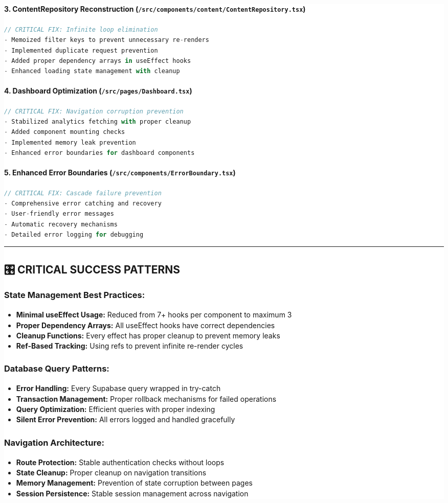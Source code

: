 #### **3. ContentRepository Reconstruction (`/src/components/content/ContentRepository.tsx`)**
```typescript
// CRITICAL FIX: Infinite loop elimination
- Memoized filter keys to prevent unnecessary re-renders
- Implemented duplicate request prevention
- Added proper dependency arrays in useEffect hooks
- Enhanced loading state management with cleanup
```

#### **4. Dashboard Optimization (`/src/pages/Dashboard.tsx`)**
```typescript
// CRITICAL FIX: Navigation corruption prevention
- Stabilized analytics fetching with proper cleanup
- Added component mounting checks
- Implemented memory leak prevention
- Enhanced error boundaries for dashboard components
```

#### **5. Enhanced Error Boundaries (`/src/components/ErrorBoundary.tsx`)**
```typescript
// CRITICAL FIX: Cascade failure prevention
- Comprehensive error catching and recovery
- User-friendly error messages
- Automatic recovery mechanisms
- Detailed error logging for debugging
```

---

## 🎛️ **CRITICAL SUCCESS PATTERNS**

### **State Management Best Practices:**
- **Minimal useEffect Usage:** Reduced from 7+ hooks per component to maximum 3
- **Proper Dependency Arrays:** All useEffect hooks have correct dependencies
- **Cleanup Functions:** Every effect has proper cleanup to prevent memory leaks
- **Ref-Based Tracking:** Using refs to prevent infinite re-render cycles

### **Database Query Patterns:**
- **Error Handling:** Every Supabase query wrapped in try-catch
- **Transaction Management:** Proper rollback mechanisms for failed operations
- **Query Optimization:** Efficient queries with proper indexing
- **Silent Error Prevention:** All errors logged and handled gracefully

### **Navigation Architecture:**
- **Route Protection:** Stable authentication checks without loops
- **State Cleanup:** Proper cleanup on navigation transitions
- **Memory Management:** Prevention of state corruption between pages
- **Session Persistence:** Stable session management across navigation
